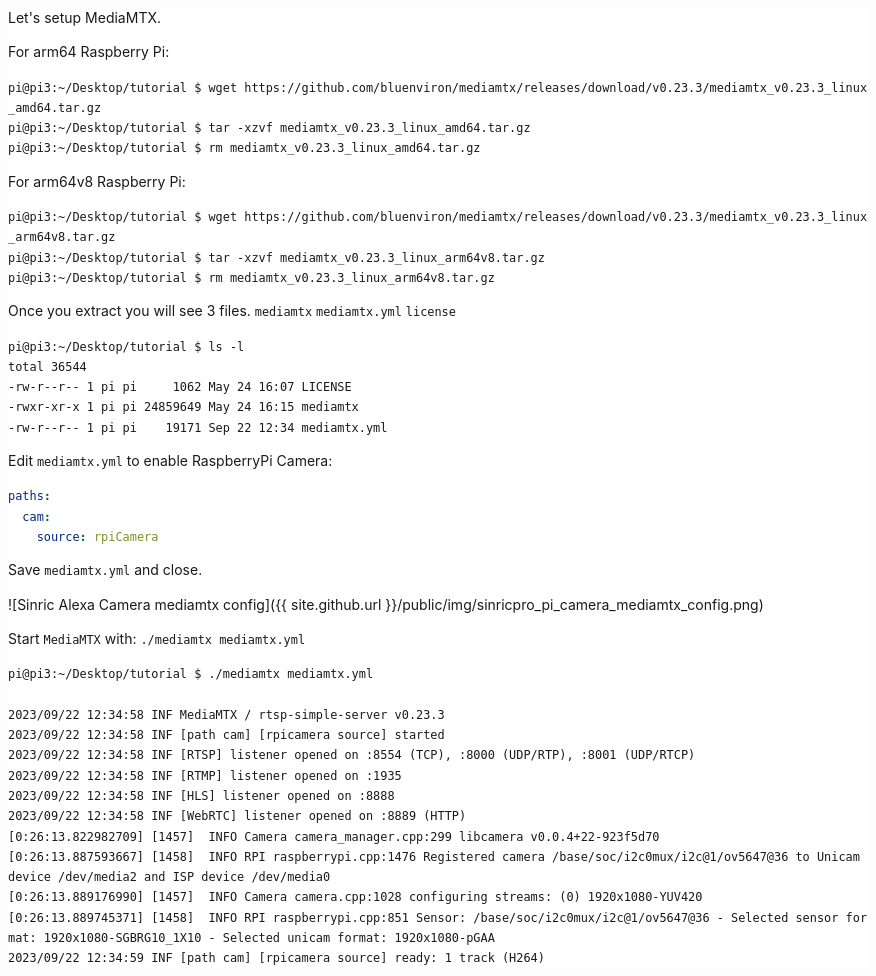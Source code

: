Let's setup MediaMTX.

For arm64 Raspberry Pi:

```shell
pi@pi3:~/Desktop/tutorial $ wget https://github.com/bluenviron/mediamtx/releases/download/v0.23.3/mediamtx_v0.23.3_linux_amd64.tar.gz
pi@pi3:~/Desktop/tutorial $ tar -xzvf mediamtx_v0.23.3_linux_amd64.tar.gz
pi@pi3:~/Desktop/tutorial $ rm mediamtx_v0.23.3_linux_amd64.tar.gz
```

For arm64v8 Raspberry Pi:

```shell
pi@pi3:~/Desktop/tutorial $ wget https://github.com/bluenviron/mediamtx/releases/download/v0.23.3/mediamtx_v0.23.3_linux_arm64v8.tar.gz
pi@pi3:~/Desktop/tutorial $ tar -xzvf mediamtx_v0.23.3_linux_arm64v8.tar.gz
pi@pi3:~/Desktop/tutorial $ rm mediamtx_v0.23.3_linux_arm64v8.tar.gz
```

Once you extract you will see 3 files. ``mediamtx`` ``mediamtx.yml`` ``license`` 

```shell
pi@pi3:~/Desktop/tutorial $ ls -l
total 36544
-rw-r--r-- 1 pi pi     1062 May 24 16:07 LICENSE
-rwxr-xr-x 1 pi pi 24859649 May 24 16:15 mediamtx
-rw-r--r-- 1 pi pi    19171 Sep 22 12:34 mediamtx.yml
```


Edit ``mediamtx.yml`` to enable RaspberryPi Camera:

```yml
paths:
  cam:
    source: rpiCamera
```

Save ``mediamtx.yml`` and close.

![Sinric Alexa Camera mediamtx config]({{ site.github.url }}/public/img/sinricpro_pi_camera_mediamtx_config.png) 

Start ``MediaMTX`` with: ``./mediamtx mediamtx.yml``

```shell
pi@pi3:~/Desktop/tutorial $ ./mediamtx mediamtx.yml

2023/09/22 12:34:58 INF MediaMTX / rtsp-simple-server v0.23.3
2023/09/22 12:34:58 INF [path cam] [rpicamera source] started
2023/09/22 12:34:58 INF [RTSP] listener opened on :8554 (TCP), :8000 (UDP/RTP), :8001 (UDP/RTCP)
2023/09/22 12:34:58 INF [RTMP] listener opened on :1935
2023/09/22 12:34:58 INF [HLS] listener opened on :8888
2023/09/22 12:34:58 INF [WebRTC] listener opened on :8889 (HTTP)
[0:26:13.822982709] [1457]  INFO Camera camera_manager.cpp:299 libcamera v0.0.4+22-923f5d70
[0:26:13.887593667] [1458]  INFO RPI raspberrypi.cpp:1476 Registered camera /base/soc/i2c0mux/i2c@1/ov5647@36 to Unicam device /dev/media2 and ISP device /dev/media0
[0:26:13.889176990] [1457]  INFO Camera camera.cpp:1028 configuring streams: (0) 1920x1080-YUV420
[0:26:13.889745371] [1458]  INFO RPI raspberrypi.cpp:851 Sensor: /base/soc/i2c0mux/i2c@1/ov5647@36 - Selected sensor format: 1920x1080-SGBRG10_1X10 - Selected unicam format: 1920x1080-pGAA
2023/09/22 12:34:59 INF [path cam] [rpicamera source] ready: 1 track (H264)

```
